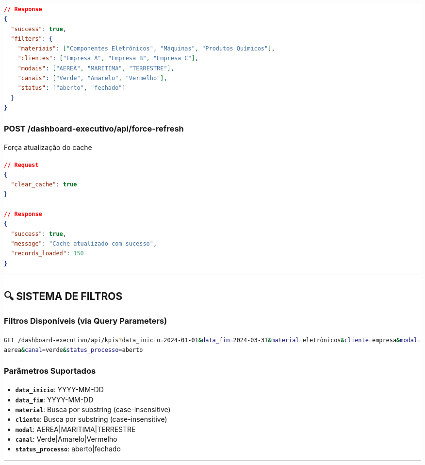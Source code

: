 ```json
// Response
{
  "success": true,
  "filters": {
    "materiais": ["Componentes Eletrônicos", "Máquinas", "Produtos Químicos"],
    "clientes": ["Empresa A", "Empresa B", "Empresa C"],
    "modais": ["AEREA", "MARITIMA", "TERRESTRE"],
    "canais": ["Verde", "Amarelo", "Vermelho"],
    "status": ["aberto", "fechado"]
  }
}
```

### **POST /dashboard-executivo/api/force-refresh**
Força atualização do cache

```json
// Request
{
  "clear_cache": true
}

// Response  
{
  "success": true,
  "message": "Cache atualizado com sucesso",
  "records_loaded": 150
}
```

---

## 🔍 **SISTEMA DE FILTROS**

### Filtros Disponíveis (via Query Parameters)
```bash
GET /dashboard-executivo/api/kpis?data_inicio=2024-01-01&data_fim=2024-03-31&material=eletrônicos&cliente=empresa&modal=aerea&canal=verde&status_processo=aberto
```

### Parâmetros Suportados
- **`data_inicio`**: YYYY-MM-DD
- **`data_fim`**: YYYY-MM-DD  
- **`material`**: Busca por substring (case-insensitive)
- **`cliente`**: Busca por substring (case-insensitive)
- **`modal`**: AEREA|MARITIMA|TERRESTRE
- **`canal`**: Verde|Amarelo|Vermelho
- **`status_processo`**: aberto|fechado

---

